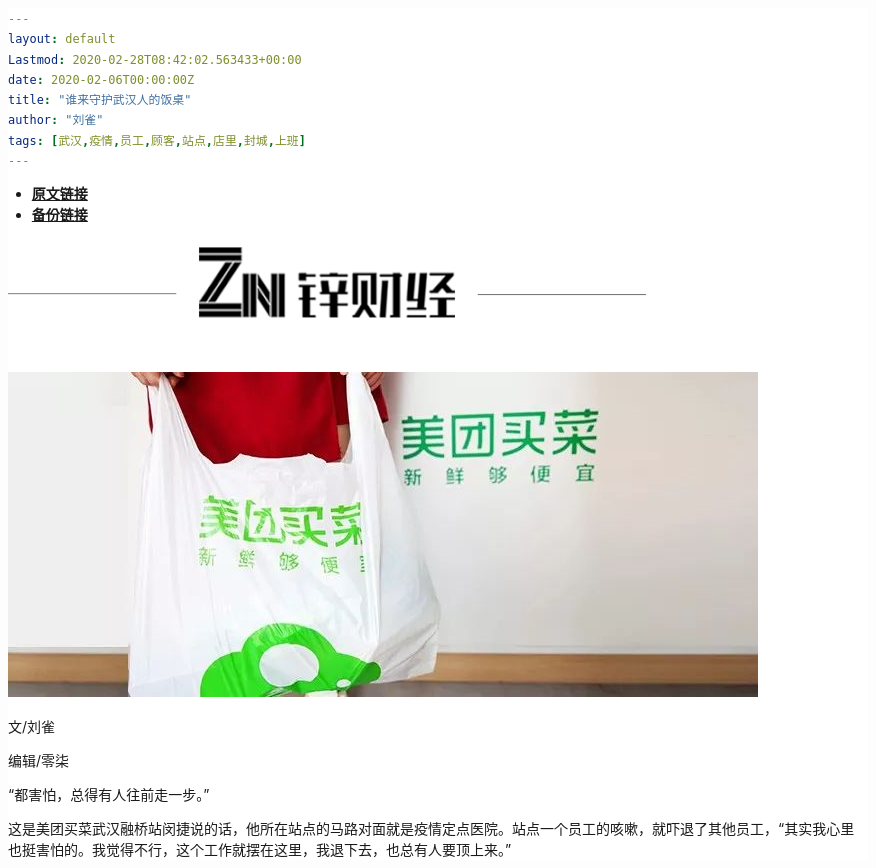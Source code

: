 ```yaml
---
layout: default
Lastmod: 2020-02-28T08:42:02.563433+00:00
date: 2020-02-06T00:00:00Z
title: "谁来守护武汉人的饭桌"
author: "刘雀"
tags: [武汉,疫情,员工,顾客,站点,店里,封城,上班]
---
```


* [**原文链接**](http://mp.weixin.qq.com/s?__biz=MzU2NzAxOTY3NQ==&mid=2247506484&idx=1&sn=04a6038741e2d4e3338ada88fef7f53b&chksm=fca10bc0cbd682d6f86d3eea41e2aa7e2dc41fc8d9dc1fc65cd66fd19e79d5a0c67f39bb32ae#rd)
* [**备份链接**](http://archive.ph/PBLvz)


![](/images/post/59b8cfe1423cf7e293822879130c919e.jpg)

![](/images/post/87049ea1f164fe551407e92bbc566cb4.jpg)

文/刘雀  

编辑/零柒  

  

  

“都害怕，总得有人往前走一步。”

  

这是美团买菜武汉融桥站闵捷说的话，他所在站点的马路对面就是疫情定点医院。站点一个员工的咳嗽，就吓退了其他员工，“其实我心里也挺害怕的。我觉得不行，这个工作就摆在这里，我退下去，也总有人要顶上来。”
